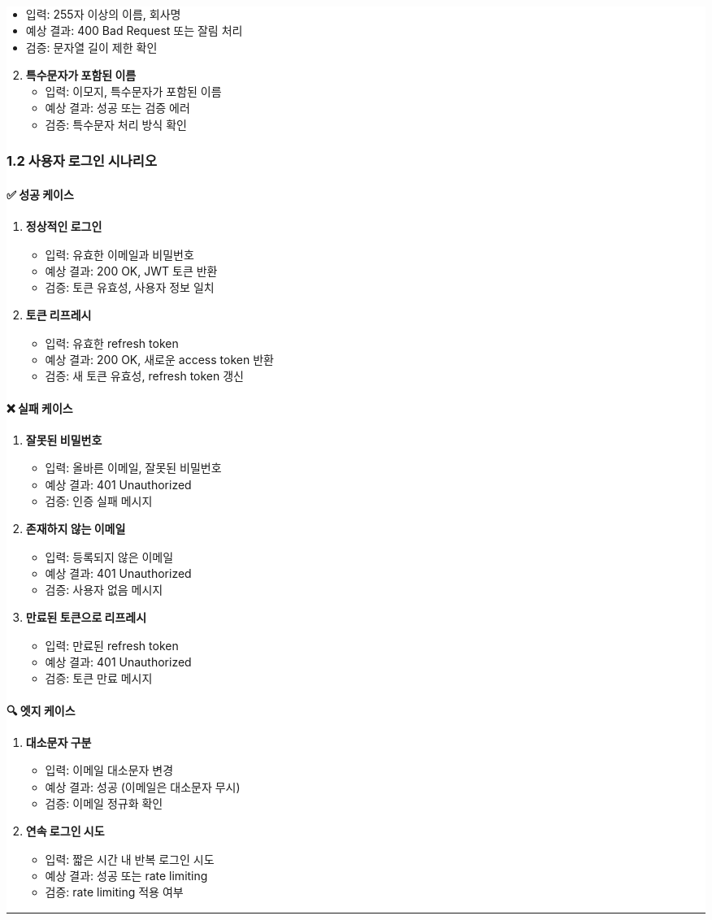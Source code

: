    - 입력: 255자 이상의 이름, 회사명
   - 예상 결과: 400 Bad Request 또는 잘림 처리
   - 검증: 문자열 길이 제한 확인

2. **특수문자가 포함된 이름**
   - 입력: 이모지, 특수문자가 포함된 이름
   - 예상 결과: 성공 또는 검증 에러
   - 검증: 특수문자 처리 방식 확인

### 1.2 사용자 로그인 시나리오

#### ✅ 성공 케이스

1. **정상적인 로그인**

   - 입력: 유효한 이메일과 비밀번호
   - 예상 결과: 200 OK, JWT 토큰 반환
   - 검증: 토큰 유효성, 사용자 정보 일치

2. **토큰 리프레시**
   - 입력: 유효한 refresh token
   - 예상 결과: 200 OK, 새로운 access token 반환
   - 검증: 새 토큰 유효성, refresh token 갱신

#### ❌ 실패 케이스

1. **잘못된 비밀번호**

   - 입력: 올바른 이메일, 잘못된 비밀번호
   - 예상 결과: 401 Unauthorized
   - 검증: 인증 실패 메시지

2. **존재하지 않는 이메일**

   - 입력: 등록되지 않은 이메일
   - 예상 결과: 401 Unauthorized
   - 검증: 사용자 없음 메시지

3. **만료된 토큰으로 리프레시**
   - 입력: 만료된 refresh token
   - 예상 결과: 401 Unauthorized
   - 검증: 토큰 만료 메시지

#### 🔍 엣지 케이스

1. **대소문자 구분**

   - 입력: 이메일 대소문자 변경
   - 예상 결과: 성공 (이메일은 대소문자 무시)
   - 검증: 이메일 정규화 확인

2. **연속 로그인 시도**
   - 입력: 짧은 시간 내 반복 로그인 시도
   - 예상 결과: 성공 또는 rate limiting
   - 검증: rate limiting 적용 여부

---
